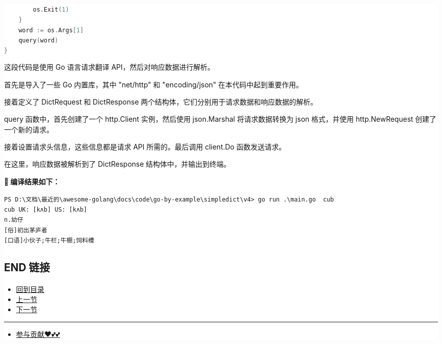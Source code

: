 ```go
		os.Exit(1)
	}
	word := os.Args[1]
	query(word)
}
```

这段代码是使用 Go 语言请求翻译 API，然后对响应数据进行解析。

首先是导入了一些 Go 内置库，其中 "net/http" 和 "encoding/json" 在本代码中起到重要作用。

接着定义了 DictRequest 和 DictResponse 两个结构体，它们分别用于请求数据和响应数据的解析。

query 函数中，首先创建了一个 http.Client 实例，然后使用 json.Marshal 将请求数据转换为 json 格式，并使用 http.NewRequest 创建了一个新的请求。

接着设置请求头信息，这些信息都是请求 API 所需的。最后调用 client.Do 函数发送请求。

在这里，响应数据被解析到了 DictResponse 结构体中，并输出到终端。



**🚀 编译结果如下：**

```
PS D:\文档\最近的\awesome-golang\docs\code\go-by-example\simpledict\v4> go run .\main.go  cub   
cub UK: [kʌb] US: [kʌb]
n.幼仔
[俗]初出茅庐者
[口语]小伙子;牛栏;牛棚;饲料槽
```



## END 链接

+ [回到目录](../README.md)
+ [上一节](22.md)
+ [下一节](24.md)
---
+ [参与贡献❤️💕💕](https://github.com/cubxxw/awesome-cs-cloudnative-blockchain/blob/master/Git/git-contributor.md)